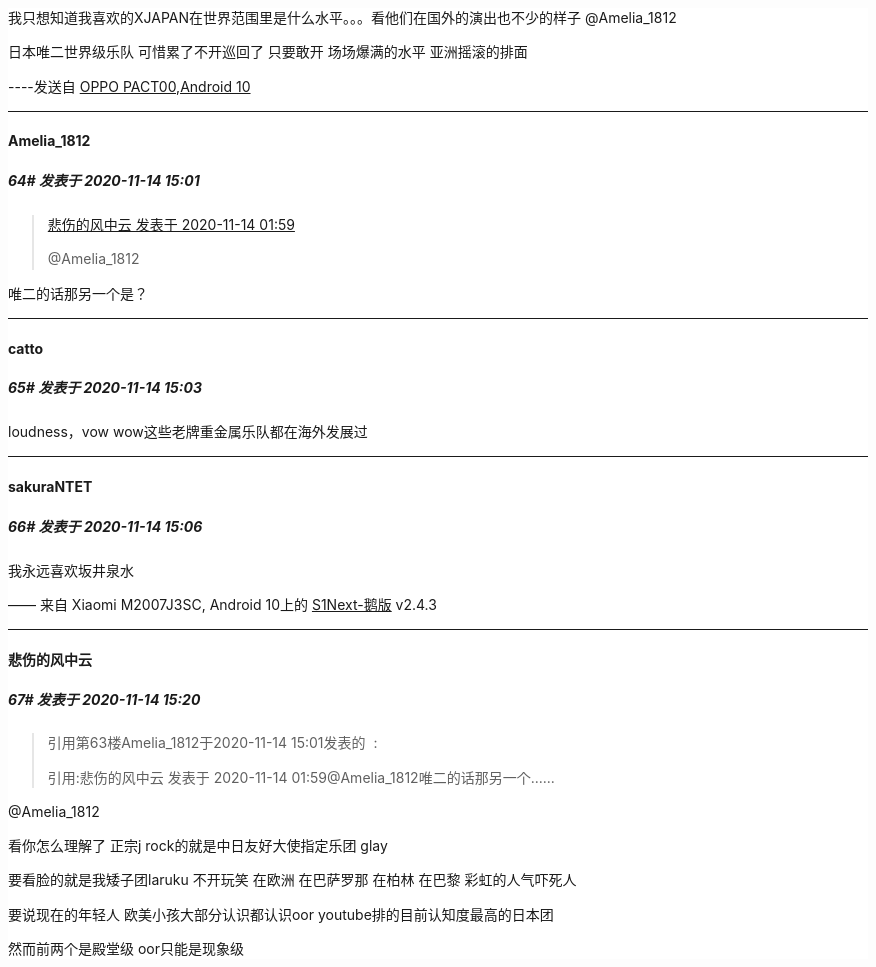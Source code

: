 我只想知道我喜欢的XJAPAN在世界范围里是什么水平。。。看他们在国外的演出也不少的样子</blockquote>
@Amelia_1812


日本唯二世界级乐队 可惜累了不开巡回了 只要敢开 场场爆满的水平 亚洲摇滚的排面


----发送自 [OPPO PACT00,Android 10](http://stage1.5j4m.com/?1.33)


-----

####  Amelia_1812  
##### 64#       发表于 2020-11-14 15:01


<blockquote><a href="httphttps://bbs.saraba1st.com/2b/forum.php?mod=redirect&amp;goto=findpost&amp;pid=49391480&amp;ptid=1972112" target="_blank">悲伤的风中云 发表于 2020-11-14 01:59</a>

@Amelia_1812</blockquote>
唯二的话那另一个是？


-----

####  catto  
##### 65#       发表于 2020-11-14 15:03


loudness，vow wow这些老牌重金属乐队都在海外发展过


-----

####  sakuraNTET  
##### 66#       发表于 2020-11-14 15:06


我永远喜欢坂井泉水

—— 来自 Xiaomi M2007J3SC, Android 10上的 [S1Next-鹅版](https://github.com/ykrank/S1-Next/releases) v2.4.3


-----

####  悲伤的风中云  
##### 67#       发表于 2020-11-14 15:20


<blockquote>引用第63楼Amelia_1812于2020-11-14 15:01发表的  :

引用:悲伤的风中云 发表于 2020-11-14 01:59@Amelia_1812唯二的话那另一个......</blockquote>
@Amelia_1812


看你怎么理解了 正宗j rock的就是中日友好大使指定乐团 glay 

要看脸的就是我矮子团laruku 不开玩笑 在欧洲 在巴萨罗那 在柏林 在巴黎 彩虹的人气吓死人

要说现在的年轻人 欧美小孩大部分认识都认识oor youtube排的目前认知度最高的日本团

然而前两个是殿堂级 oor只能是现象级
